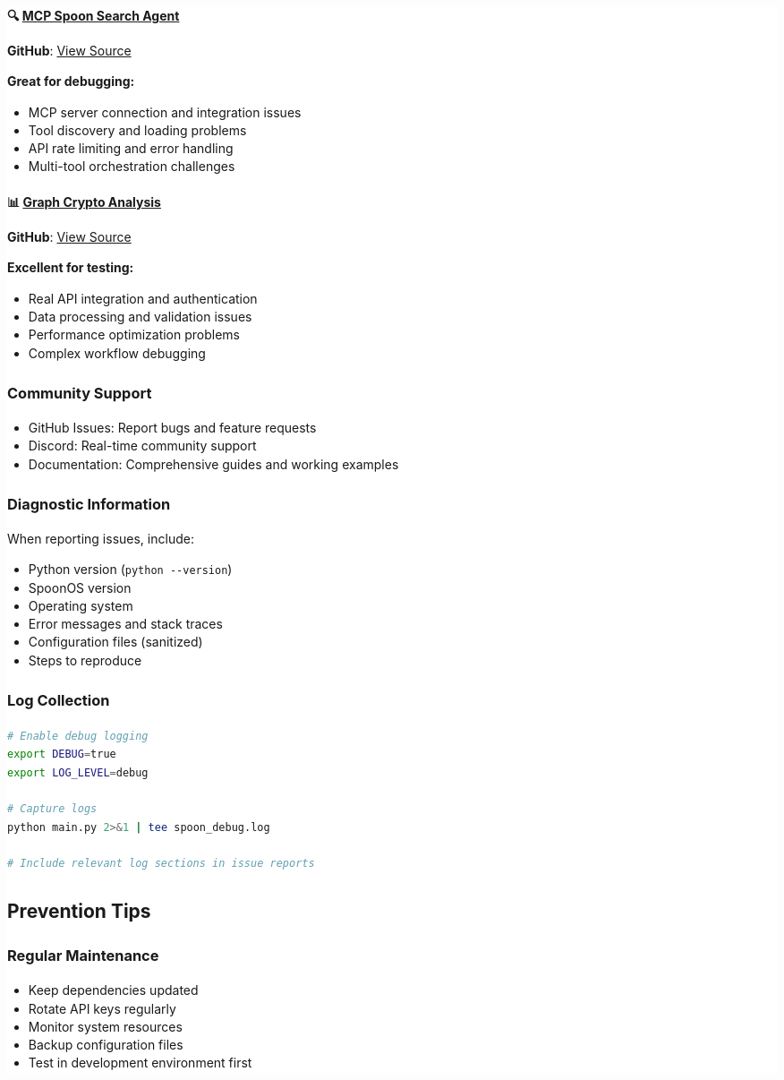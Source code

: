 #### 🔍 [MCP Spoon Search Agent](../examples/mcp-spoon-search-agent.md)
**GitHub**: [View Source](https://github.com/XSpoonAi/spoon-core/blob/main/examples/mcp/spoon_search_agent.py)

**Great for debugging:**
- MCP server connection and integration issues
- Tool discovery and loading problems
- API rate limiting and error handling
- Multi-tool orchestration challenges

#### 📊 [Graph Crypto Analysis](../examples/graph-crypto-analysis.md)
**GitHub**: [View Source](https://github.com/XSpoonAi/spoon-core/blob/main/examples/graph_crypto_analysis.py)

**Excellent for testing:**
- Real API integration and authentication
- Data processing and validation issues
- Performance optimization problems
- Complex workflow debugging

### Community Support
- GitHub Issues: Report bugs and feature requests
- Discord: Real-time community support
- Documentation: Comprehensive guides and working examples

### Diagnostic Information
When reporting issues, include:
- Python version (`python --version`)
- SpoonOS version
- Operating system
- Error messages and stack traces
- Configuration files (sanitized)
- Steps to reproduce

### Log Collection

```bash
# Enable debug logging
export DEBUG=true
export LOG_LEVEL=debug

# Capture logs
python main.py 2>&1 | tee spoon_debug.log

# Include relevant log sections in issue reports
```

## Prevention Tips

### Regular Maintenance
- Keep dependencies updated
- Rotate API keys regularly
- Monitor system resources
- Backup configuration files
- Test in development environment first

